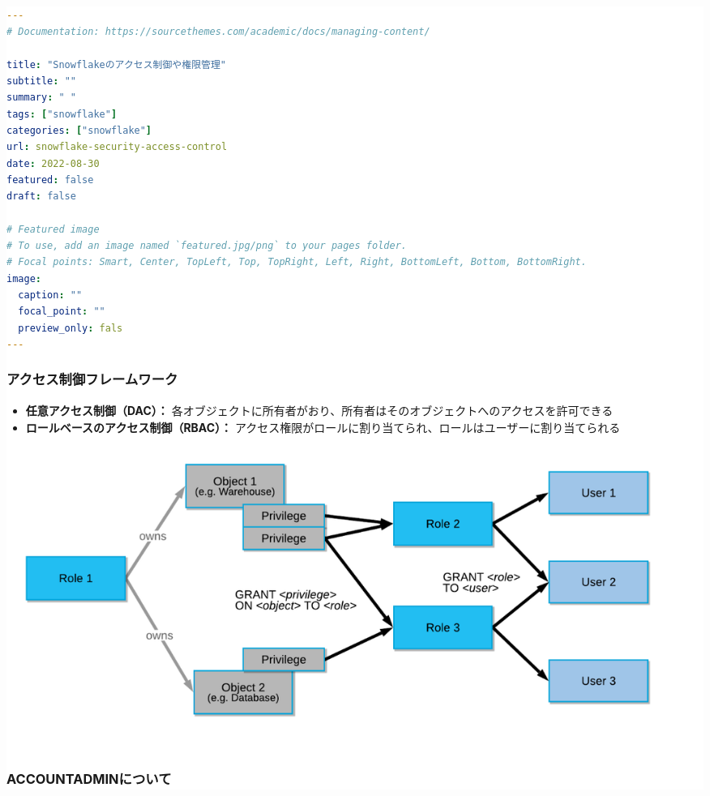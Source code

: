 ```yaml
---
# Documentation: https://sourcethemes.com/academic/docs/managing-content/

title: "Snowflakeのアクセス制御や権限管理"
subtitle: ""
summary: " "
tags: ["snowflake"]
categories: ["snowflake"]
url: snowflake-security-access-control
date: 2022-08-30
featured: false
draft: false

# Featured image
# To use, add an image named `featured.jpg/png` to your pages folder.
# Focal points: Smart, Center, TopLeft, Top, TopRight, Left, Right, BottomLeft, Bottom, BottomRight.
image:
  caption: ""
  focal_point: ""
  preview_only: fals
---
```


### アクセス制御フレームワーク

- **任意アクセス制御（DAC）：** 各オブジェクトに所有者がおり、所有者はそのオブジェクトへのアクセスを許可できる
- **ロールベースのアクセス制御（RBAC）：** アクセス権限がロールに割り当てられ、ロールはユーザーに割り当てられる

![image-20220826105850407](image-20220826105850407.png)

### ACCOUNTADMINについて
